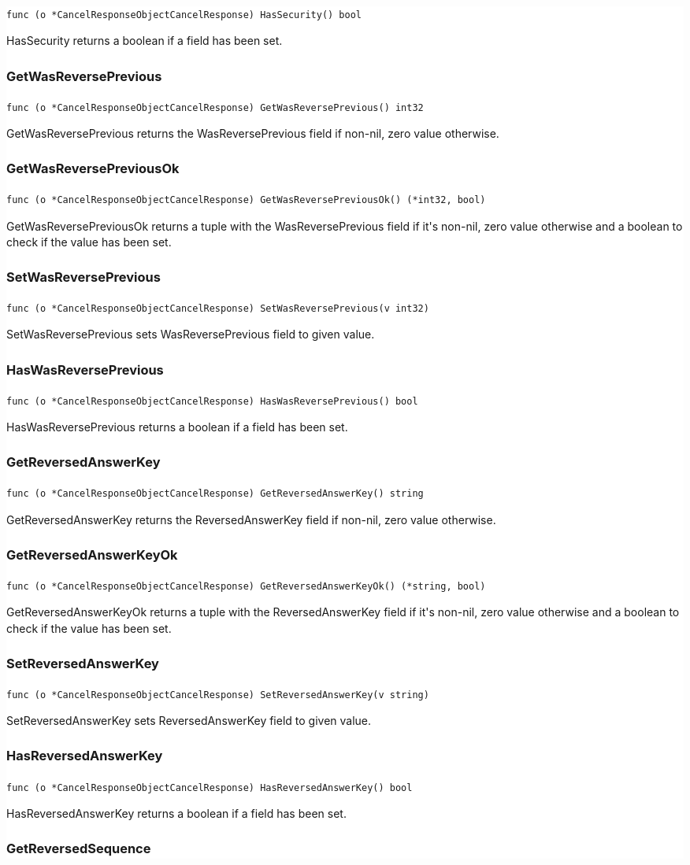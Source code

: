 `func (o *CancelResponseObjectCancelResponse) HasSecurity() bool`

HasSecurity returns a boolean if a field has been set.

### GetWasReversePrevious

`func (o *CancelResponseObjectCancelResponse) GetWasReversePrevious() int32`

GetWasReversePrevious returns the WasReversePrevious field if non-nil, zero value otherwise.

### GetWasReversePreviousOk

`func (o *CancelResponseObjectCancelResponse) GetWasReversePreviousOk() (*int32, bool)`

GetWasReversePreviousOk returns a tuple with the WasReversePrevious field if it's non-nil, zero value otherwise
and a boolean to check if the value has been set.

### SetWasReversePrevious

`func (o *CancelResponseObjectCancelResponse) SetWasReversePrevious(v int32)`

SetWasReversePrevious sets WasReversePrevious field to given value.

### HasWasReversePrevious

`func (o *CancelResponseObjectCancelResponse) HasWasReversePrevious() bool`

HasWasReversePrevious returns a boolean if a field has been set.

### GetReversedAnswerKey

`func (o *CancelResponseObjectCancelResponse) GetReversedAnswerKey() string`

GetReversedAnswerKey returns the ReversedAnswerKey field if non-nil, zero value otherwise.

### GetReversedAnswerKeyOk

`func (o *CancelResponseObjectCancelResponse) GetReversedAnswerKeyOk() (*string, bool)`

GetReversedAnswerKeyOk returns a tuple with the ReversedAnswerKey field if it's non-nil, zero value otherwise
and a boolean to check if the value has been set.

### SetReversedAnswerKey

`func (o *CancelResponseObjectCancelResponse) SetReversedAnswerKey(v string)`

SetReversedAnswerKey sets ReversedAnswerKey field to given value.

### HasReversedAnswerKey

`func (o *CancelResponseObjectCancelResponse) HasReversedAnswerKey() bool`

HasReversedAnswerKey returns a boolean if a field has been set.

### GetReversedSequence
